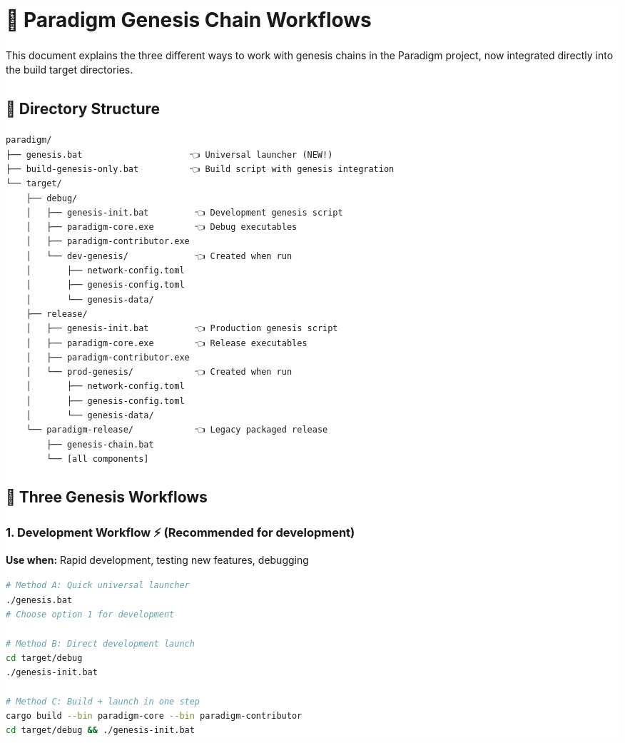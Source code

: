 # 🚀 Paradigm Genesis Chain Workflows

This document explains the three different ways to work with genesis chains in the Paradigm project, now integrated directly into the build target directories.

## 📂 Directory Structure

```
paradigm/
├── genesis.bat                     👈 Universal launcher (NEW!)
├── build-genesis-only.bat          👈 Build script with genesis integration
└── target/
    ├── debug/
    │   ├── genesis-init.bat         👈 Development genesis script
    │   ├── paradigm-core.exe        👈 Debug executables
    │   ├── paradigm-contributor.exe
    │   └── dev-genesis/             👈 Created when run
    │       ├── network-config.toml
    │       ├── genesis-config.toml
    │       └── genesis-data/
    ├── release/
    │   ├── genesis-init.bat         👈 Production genesis script  
    │   ├── paradigm-core.exe        👈 Release executables
    │   ├── paradigm-contributor.exe
    │   └── prod-genesis/            👈 Created when run
    │       ├── network-config.toml
    │       ├── genesis-config.toml
    │       └── genesis-data/
    └── paradigm-release/            👈 Legacy packaged release
        ├── genesis-chain.bat
        └── [all components]
```

## 🎯 Three Genesis Workflows

### **1. Development Workflow** ⚡ (Recommended for development)

**Use when:** Rapid development, testing new features, debugging

```bash
# Method A: Quick universal launcher
./genesis.bat
# Choose option 1 for development

# Method B: Direct development launch
cd target/debug
./genesis-init.bat

# Method C: Build + launch in one step
cargo build --bin paradigm-core --bin paradigm-contributor
cd target/debug && ./genesis-init.bat
```
